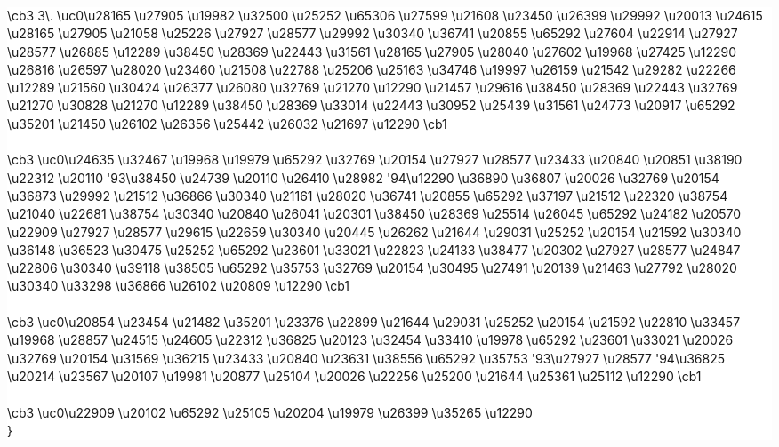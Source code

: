 \cb3 3\\. \uc0\u28165 \u27905 \u19982 \u32500 \u25252 \u65306 \u27599 \u21608 \u23450 \u26399 \u29992 \u20013 \u24615 \u28165 \u27905 \u21058 \u25226 \u27927 \u28577 \u29992 \u30340 \u36741 \u20855 \u65292 \u27604 \u22914 \u27927 \u28577 \u26885 \u12289 \u38450 \u28369 \u22443 \u31561 \u28165 \u27905 \u28040 \u27602 \u19968 \u27425 \u12290 \u26816 \u26597 \u28020 \u23460 \u21508 \u22788 \u25206 \u25163 \u34746 \u19997 \u26159 \u21542 \u29282 \u22266 \u12289 \u21560 \u30424 \u26377 \u26080 \u32769 \u21270 \u12290 \u21457 \u29616 \u38450 \u28369 \u22443 \u32769 \u21270 \u30828 \u21270 \u12289 \u38450 \u28369 \u33014 \u22443 \u30952 \u25439 \u31561 \u24773 \u20917 \u65292 \u35201 \u21450 \u26102 \u26356 \u25442 \u26032 \u21697 \u12290 \cb1 \
\
\cb3 \uc0\u24635 \u32467 \u19968 \u19979 \u65292 \u32769 \u20154 \u27927 \u28577 \u23433 \u20840 \u20851 \u38190 \u22312 \u20110 \'93\u38450 \u24739 \u20110 \u26410 \u28982 \'94\u12290 \u36890 \u36807 \u20026 \u32769 \u20154 \u36873 \u29992 \u21512 \u36866 \u30340 \u21161 \u28020 \u36741 \u20855 \u65292 \u37197 \u21512 \u22320 \u38754 \u21040 \u22681 \u38754 \u30340 \u20840 \u26041 \u20301 \u38450 \u28369 \u25514 \u26045 \u65292 \u24182 \u20570 \u22909 \u27927 \u28577 \u29615 \u22659 \u30340 \u20445 \u26262 \u21644 \u29031 \u25252 \u20154 \u21592 \u30340 \u36148 \u36523 \u30475 \u25252 \u65292 \u23601 \u33021 \u22823 \u24133 \u38477 \u20302 \u27927 \u28577 \u24847 \u22806 \u30340 \u39118 \u38505 \u65292 \u35753 \u32769 \u20154 \u30495 \u27491 \u20139 \u21463 \u27792 \u28020 \u30340 \u33298 \u36866 \u26102 \u20809 \u12290 \cb1 \
\
\cb3 \uc0\u20854 \u23454 \u21482 \u35201 \u23376 \u22899 \u21644 \u29031 \u25252 \u20154 \u21592 \u22810 \u33457 \u19968 \u28857 \u24515 \u24605 \u22312 \u36825 \u20123 \u32454 \u33410 \u19978 \u65292 \u23601 \u33021 \u20026 \u32769 \u20154 \u31569 \u36215 \u23433 \u20840 \u23631 \u38556 \u65292 \u35753 \'93\u27927 \u28577 \'94\u36825 \u20214 \u23567 \u20107 \u19981 \u20877 \u25104 \u20026 \u22256 \u25200 \u21644 \u25361 \u25112 \u12290 \cb1 \
\
\cb3 \uc0\u22909 \u20102 \u65292 \u25105 \u20204 \u19979 \u26399 \u35265 \u12290 \
}
